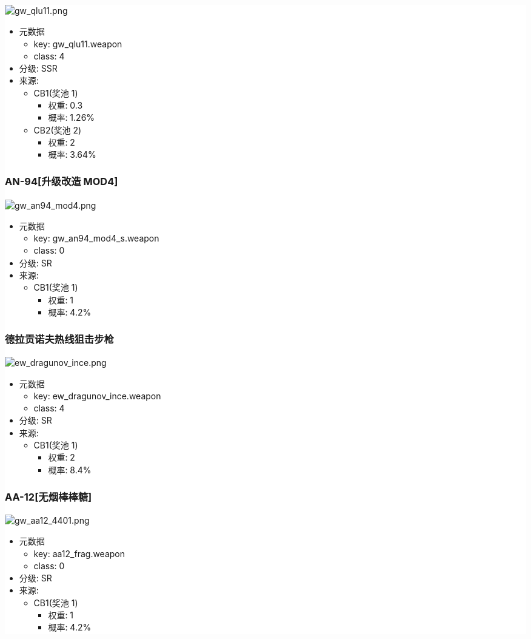 ![gw_qlu11.png](https://cdn.nlark.com/yuque/0/2022/png/223827/1659625273611-b4333750-a55d-4455-81c9-34b94a7fd504.png#clientId=u8e9c01ab-aeb9-4&crop=0&crop=0&crop=1&crop=1&from=ui&id=u4fb1a0fd&margin=%5Bobject%20Object%5D&name=gw_qlu11.png&originHeight=316&originWidth=86&originalType=binary&ratio=1&rotation=0&showTitle=false&size=23510&status=done&style=none&taskId=u9c0693b9-2e89-432c-9b22-4a2da13c3fe&title=)

-   元数据
    -   key: gw_qlu11.weapon
    -   class: 4
-   分级: SSR
-   来源:
    -   CB1(奖池 1)
        -   权重: 0.3
        -   概率: 1.26%
    -   CB2(奖池 2)
        -   权重: 2
        -   概率: 3.64%

### AN-94[升级改造 MOD4]

![gw_an94_mod4.png](https://cdn.nlark.com/yuque/0/2022/png/223827/1659625316264-786d6a1f-84fa-4a04-b6b1-60d73d567e4c.png#clientId=u8e9c01ab-aeb9-4&crop=0&crop=0&crop=1&crop=1&from=ui&id=uad9d2b2a&margin=%5Bobject%20Object%5D&name=gw_an94_mod4.png&originHeight=236&originWidth=80&originalType=binary&ratio=1&rotation=0&showTitle=false&size=22850&status=done&style=none&taskId=u6e32d912-8193-4ffe-9f5f-547925c4826&title=)

-   元数据
    -   key: gw_an94_mod4_s.weapon
    -   class: 0
-   分级: SR
-   来源:
    -   CB1(奖池 1)
        -   权重: 1
        -   概率: 4.2%

### 德拉贡诺夫热线狙击步枪

![ew_dragunov_ince.png](https://cdn.nlark.com/yuque/0/2022/png/223827/1659625430147-8c905506-d660-4ddb-a7d0-1c9e427d9606.png#clientId=u8e9c01ab-aeb9-4&crop=0&crop=0&crop=1&crop=1&from=ui&id=u312443ad&margin=%5Bobject%20Object%5D&name=ew_dragunov_ince.png&originHeight=275&originWidth=75&originalType=binary&ratio=1&rotation=0&showTitle=false&size=15366&status=done&style=none&taskId=uca6d12cb-373c-4d81-b23c-844c1672426&title=)

-   元数据
    -   key: ew_dragunov_ince.weapon
    -   class: 4
-   分级: SR
-   来源:
    -   CB1(奖池 1)
        -   权重: 2
        -   概率: 8.4%

### AA-12[无烟棒棒糖]

![gw_aa12_4401.png](https://cdn.nlark.com/yuque/0/2022/png/223827/1659625454343-139f8319-c0cd-42e2-99ea-e96b5cf7ccc8.png#clientId=u8e9c01ab-aeb9-4&crop=0&crop=0&crop=1&crop=1&from=ui&id=u727fabd8&margin=%5Bobject%20Object%5D&name=gw_aa12_4401.png&originHeight=230&originWidth=78&originalType=binary&ratio=1&rotation=0&showTitle=false&size=17248&status=done&style=none&taskId=u4de8e4c9-4caa-47a2-8455-770dd4fdf88&title=)

-   元数据
    -   key: aa12_frag.weapon
    -   class: 0
-   分级: SR
-   来源:
    -   CB1(奖池 1)
        -   权重: 1
        -   概率: 4.2%
